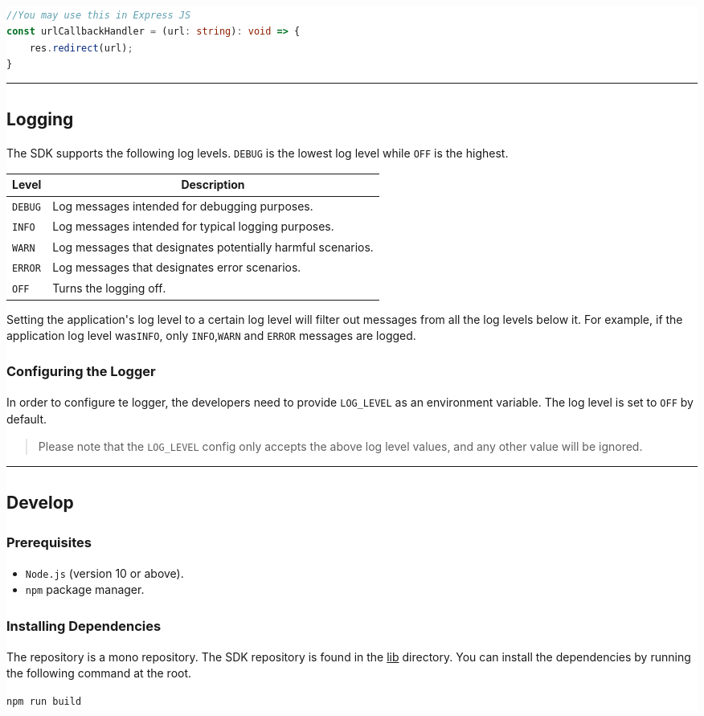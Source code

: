 ```TypeScript
//You may use this in Express JS
const urlCallbackHandler = (url: string): void => {
    res.redirect(url);
}
```
---

## Logging

The SDK supports the following log levels. `DEBUG` is the lowest log level while `OFF` is the highest.

| Level   | Description                                                 |
|---------|-------------------------------------------------------------|
| `DEBUG` | Log messages intended for debugging purposes.               |
| `INFO`  | Log messages intended for typical logging purposes.         |
| `WARN`  | Log messages that designates potentially harmful scenarios. |
| `ERROR` | Log messages that designates error scenarios.               |
| `OFF`   | Turns the logging off.                                      |

Setting the application's log level to a certain log level will filter out messages from all the log levels below it. For example, if the application 
log level was`INFO`, only `INFO`,`WARN` and `ERROR` messages are logged. 

### Configuring the Logger

In order to configure te logger, the developers need to provide `LOG_LEVEL` as an environment variable. The log level is set to `OFF` by default. 

> Please note that the `LOG_LEVEL` config only accepts the above log level values, and any other value will be ignored.

---

## Develop

### Prerequisites

- `Node.js` (version 10 or above).
- `npm` package manager.

### Installing Dependencies

The repository is a mono repository. The SDK repository is found in the [lib](https://github.com/asgardeo/asgardeo-auth-node-sdk/tree/master/lib) directory. You can install the dependencies by running the following command at the root.

```
npm run build
```
